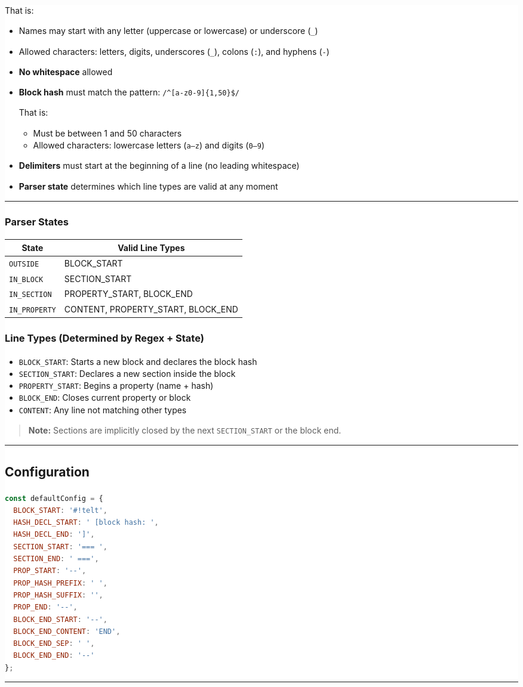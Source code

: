   That is:

  * Names may start with any letter (uppercase or lowercase) or underscore (`_`)
  * Allowed characters: letters, digits, underscores (`_`), colons (`:`), and hyphens (`-`)
  * **No whitespace** allowed

* **Block hash** must match the pattern:
  `/^[a-z0-9]{1,50}$/`

  That is:

  * Must be between 1 and 50 characters
  * Allowed characters: lowercase letters (`a–z`) and digits (`0–9`)

* **Delimiters** must start at the beginning of a line (no leading whitespace)

* **Parser state** determines which line types are valid at any moment

---


### Parser States

| State         | Valid Line Types                     |
| ------------- | ------------------------------------ |
| `OUTSIDE`     | BLOCK\_START                         |
| `IN_BLOCK`    | SECTION\_START                       |
| `IN_SECTION`  | PROPERTY\_START, BLOCK\_END          |
| `IN_PROPERTY` | CONTENT, PROPERTY\_START, BLOCK\_END |

### Line Types (Determined by Regex + State)

* `BLOCK_START`: Starts a new block and declares the block hash
* `SECTION_START`: Declares a new section inside the block
* `PROPERTY_START`: Begins a property (name + hash)
* `BLOCK_END`: Closes current property or block
* `CONTENT`: Any line not matching other types

> **Note:** Sections are implicitly closed by the next `SECTION_START` or the block end.

---

## Configuration

```js
const defaultConfig = {
  BLOCK_START: '#!telt',
  HASH_DECL_START: ' [block hash: ',
  HASH_DECL_END: ']',
  SECTION_START: '=== ',
  SECTION_END: ' ===',
  PROP_START: '--',
  PROP_HASH_PREFIX: ' ',
  PROP_HASH_SUFFIX: '',
  PROP_END: '--',
  BLOCK_END_START: '--',
  BLOCK_END_CONTENT: 'END',
  BLOCK_END_SEP: ' ',
  BLOCK_END_END: '--'
};
```

---